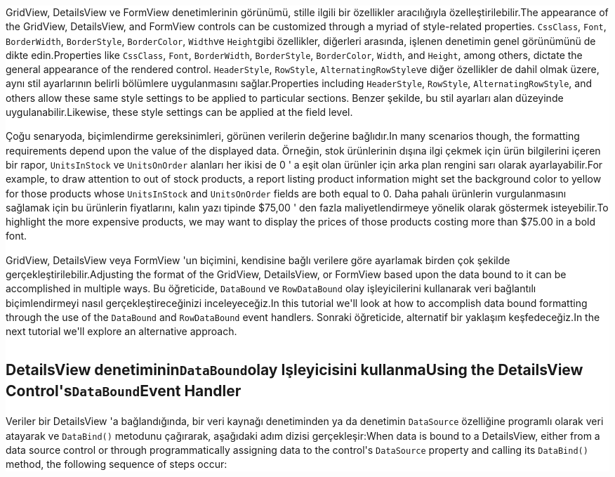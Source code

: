 <span data-ttu-id="d0f65-110">GridView, DetailsView ve FormView denetimlerinin görünümü, stille ilgili bir özellikler aracılığıyla özelleştirilebilir.</span><span class="sxs-lookup"><span data-stu-id="d0f65-110">The appearance of the GridView, DetailsView, and FormView controls can be customized through a myriad of style-related properties.</span></span> <span data-ttu-id="d0f65-111">`CssClass`, `Font`, `BorderWidth`, `BorderStyle`, `BorderColor`, `Width`ve `Height`gibi özellikler, diğerleri arasında, işlenen denetimin genel görünümünü de dikte edin.</span><span class="sxs-lookup"><span data-stu-id="d0f65-111">Properties like `CssClass`, `Font`, `BorderWidth`, `BorderStyle`, `BorderColor`, `Width`, and `Height`, among others, dictate the general appearance of the rendered control.</span></span> <span data-ttu-id="d0f65-112">`HeaderStyle`, `RowStyle`, `AlternatingRowStyle`ve diğer özellikler de dahil olmak üzere, aynı stil ayarlarının belirli bölümlere uygulanmasını sağlar.</span><span class="sxs-lookup"><span data-stu-id="d0f65-112">Properties including `HeaderStyle`, `RowStyle`, `AlternatingRowStyle`, and others allow these same style settings to be applied to particular sections.</span></span> <span data-ttu-id="d0f65-113">Benzer şekilde, bu stil ayarları alan düzeyinde uygulanabilir.</span><span class="sxs-lookup"><span data-stu-id="d0f65-113">Likewise, these style settings can be applied at the field level.</span></span>

<span data-ttu-id="d0f65-114">Çoğu senaryoda, biçimlendirme gereksinimleri, görünen verilerin değerine bağlıdır.</span><span class="sxs-lookup"><span data-stu-id="d0f65-114">In many scenarios though, the formatting requirements depend upon the value of the displayed data.</span></span> <span data-ttu-id="d0f65-115">Örneğin, stok ürünlerinin dışına ilgi çekmek için ürün bilgilerini içeren bir rapor, `UnitsInStock` ve `UnitsOnOrder` alanları her ikisi de 0 ' a eşit olan ürünler için arka plan rengini sarı olarak ayarlayabilir.</span><span class="sxs-lookup"><span data-stu-id="d0f65-115">For example, to draw attention to out of stock products, a report listing product information might set the background color to yellow for those products whose `UnitsInStock` and `UnitsOnOrder` fields are both equal to 0.</span></span> <span data-ttu-id="d0f65-116">Daha pahalı ürünlerin vurgulanmasını sağlamak için bu ürünlerin fiyatlarını, kalın yazı tipinde $75,00 ' den fazla maliyetlendirmeye yönelik olarak göstermek isteyebilir.</span><span class="sxs-lookup"><span data-stu-id="d0f65-116">To highlight the more expensive products, we may want to display the prices of those products costing more than $75.00 in a bold font.</span></span>

<span data-ttu-id="d0f65-117">GridView, DetailsView veya FormView 'un biçimini, kendisine bağlı verilere göre ayarlamak birden çok şekilde gerçekleştirilebilir.</span><span class="sxs-lookup"><span data-stu-id="d0f65-117">Adjusting the format of the GridView, DetailsView, or FormView based upon the data bound to it can be accomplished in multiple ways.</span></span> <span data-ttu-id="d0f65-118">Bu öğreticide, `DataBound` ve `RowDataBound` olay işleyicilerini kullanarak veri bağlantılı biçimlendirmeyi nasıl gerçekleştireceğinizi inceleyeceğiz.</span><span class="sxs-lookup"><span data-stu-id="d0f65-118">In this tutorial we'll look at how to accomplish data bound formatting through the use of the `DataBound` and `RowDataBound` event handlers.</span></span> <span data-ttu-id="d0f65-119">Sonraki öğreticide, alternatif bir yaklaşım keşfedeceğiz.</span><span class="sxs-lookup"><span data-stu-id="d0f65-119">In the next tutorial we'll explore an alternative approach.</span></span>

## <a name="using-the-detailsview-controlsdataboundevent-handler"></a><span data-ttu-id="d0f65-120">DetailsView denetiminin`DataBound`olay Işleyicisini kullanma</span><span class="sxs-lookup"><span data-stu-id="d0f65-120">Using the DetailsView Control's`DataBound`Event Handler</span></span>

<span data-ttu-id="d0f65-121">Veriler bir DetailsView 'a bağlandığında, bir veri kaynağı denetiminden ya da denetimin `DataSource` özelliğine programlı olarak veri atayarak ve `DataBind()` metodunu çağırarak, aşağıdaki adım dizisi gerçekleşir:</span><span class="sxs-lookup"><span data-stu-id="d0f65-121">When data is bound to a DetailsView, either from a data source control or through programmatically assigning data to the control's `DataSource` property and calling its `DataBind()` method, the following sequence of steps occur:</span></span>
